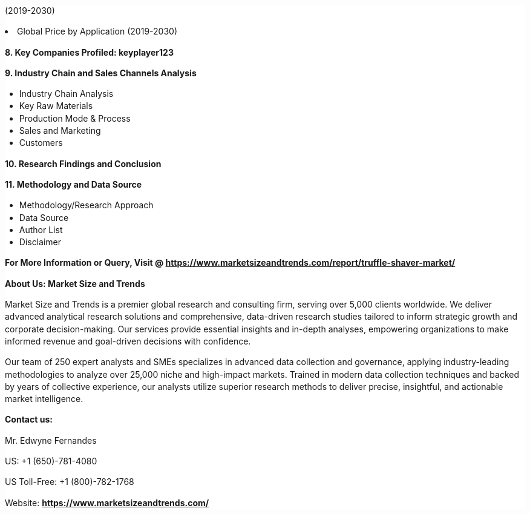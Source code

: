(2019-2030)</li><li>Global Price by Application (2019-2030)</li></ul><p><strong>8. Key Companies Profiled: keyplayer123</strong></p><p><strong>9. Industry Chain and Sales Channels Analysis</strong></p><ul><li>Industry Chain Analysis</li><li>Key Raw Materials</li><li>Production Mode &amp; Process</li><li>Sales and Marketing</li><li>Customers</li></ul><p><strong>10. Research Findings and Conclusion</strong></p><p><strong>11. Methodology and Data Source</strong></p><ul><li>Methodology/Research Approach</li><li>Data Source</li><li>Author List</li><li>Disclaimer</li></ul></p><p><strong>For More Information or Query, Visit @ <a href="https://www.marketsizeandtrends.com/report/truffle-shaver-market/">https://www.marketsizeandtrends.com/report/truffle-shaver-market/</a></strong></p><p><strong>About Us: Market Size and Trends</strong></p><p>Market Size and Trends is a premier global research and consulting firm, serving over 5,000 clients worldwide. We deliver advanced analytical research solutions and comprehensive, data-driven research studies tailored to inform strategic growth and corporate decision-making. Our services provide essential insights and in-depth analyses, empowering organizations to make informed revenue and goal-driven decisions with confidence.</p><p>Our team of 250 expert analysts and SMEs specializes in advanced data collection and governance, applying industry-leading methodologies to analyze over 25,000 niche and high-impact markets. Trained in modern data collection techniques and backed by years of collective experience, our analysts utilize superior research methods to deliver precise, insightful, and actionable market intelligence.</p><p><strong>Contact us:</strong></p><p>Mr. Edwyne Fernandes</p><p>US: +1 (650)-781-4080</p><p>US Toll-Free: +1 (800)-782-1768</p><p>Website: <strong><a href="https://www.marketsizeandtrends.com/">https://www.marketsizeandtrends.com/</a></strong></p>
